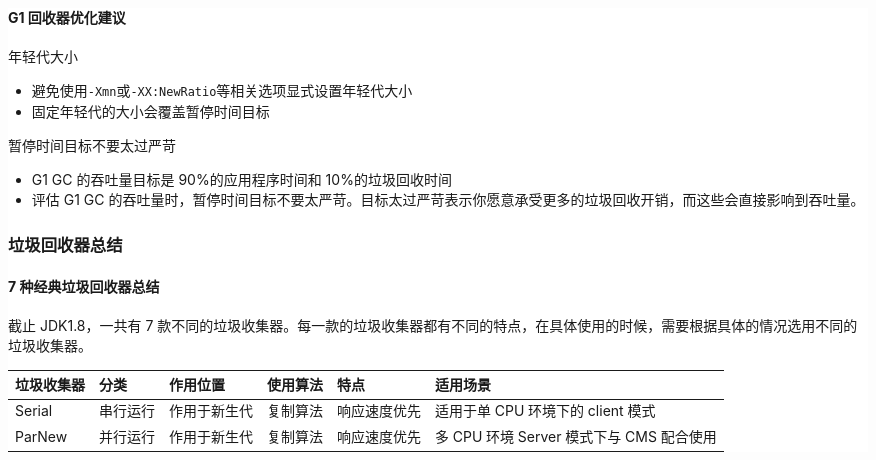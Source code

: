 #### G1 回收器优化建议

年轻代大小

- 避免使用`-Xmn`或`-XX:NewRatio`等相关选项显式设置年轻代大小
- 固定年轻代的大小会覆盖暂停时间目标

暂停时间目标不要太过严苛

- G1 GC 的吞吐量目标是 90%的应用程序时间和 10%的垃圾回收时间
- 评估 G1 GC 的吞吐量时，暂停时间目标不要太严苛。目标太过严苛表示你愿意承受更多的垃圾回收开销，而这些会直接影响到吞吐量。

### 垃圾回收器总结

#### 7 种经典垃圾回收器总结

截止 JDK1.8，一共有 7 款不同的垃圾收集器。每一款的垃圾收集器都有不同的特点，在具体使用的时候，需要根据具体的情况选用不同的垃圾收集器。

| 垃圾收集器   | 分类           | 作用位置             | 使用算法                | 特点         | 适用场景                                 |
| :----------- | :------------- | :------------------- | :---------------------- | :----------- | :--------------------------------------- |
| Serial       | 串行运行       | 作用于新生代         | 复制算法                | 响应速度优先 | 适用于单 CPU 环境下的 client 模式        |
| ParNew       | 并行运行       | 作用于新生代         | 复制算法                | 响应速度优先 | 多 CPU 环境 Server 模式下与 CMS 配合使用 |
